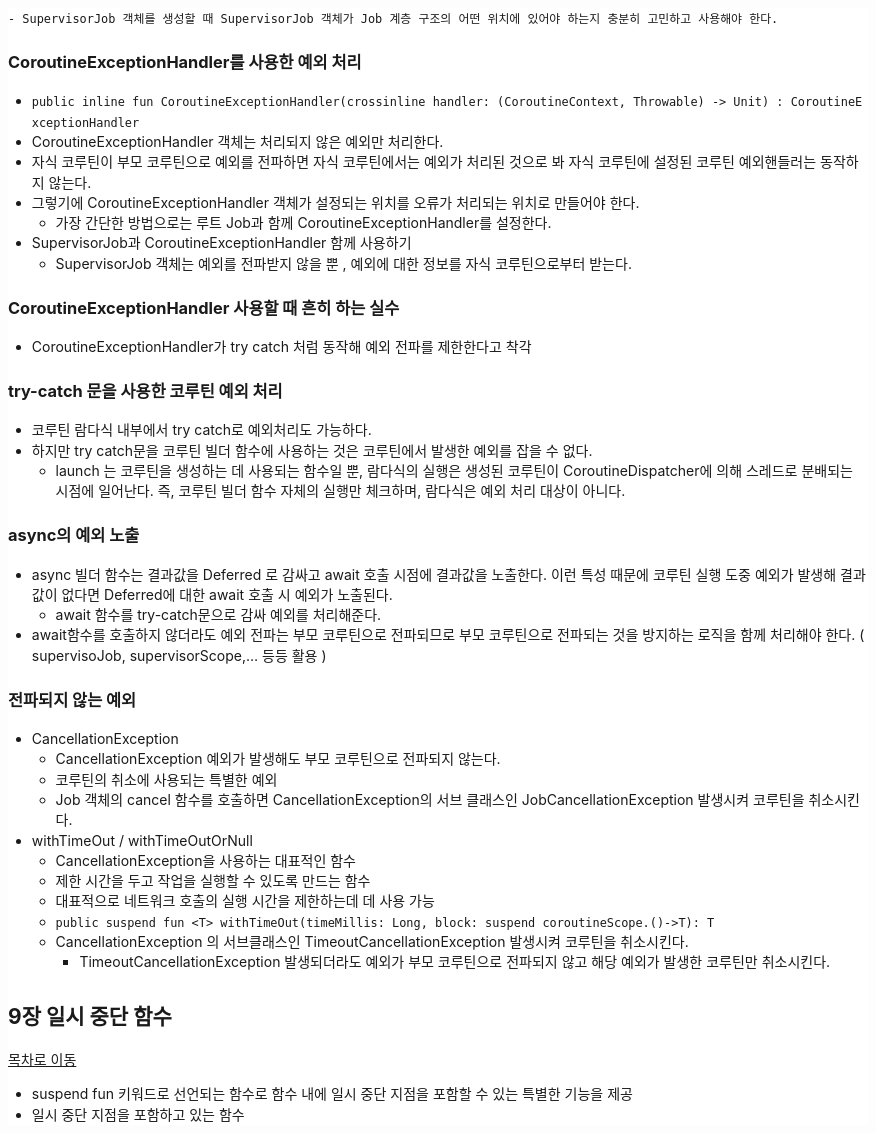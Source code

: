     - SupervisorJob 객체를 생성할 때 SupervisorJob 객체가 Job 계층 구조의 어떤 위치에 있어야 하는지 충분히 고민하고 사용해야 한다.

### CoroutineExceptionHandler를 사용한 예외 처리

- `public inline fun CoroutineExceptionHandler(crossinline handler: (CoroutineContext, Throwable) -> Unit) : CoroutineExceptionHandler`
- CoroutineExceptionHandler 객체는 처리되지 않은 예외만 처리한다.
- 자식 코루틴이 부모 코루틴으로 예외를 전파하면 자식 코루틴에서는 예외가 처리된 것으로 봐 자식 코루틴에 설정된 코루틴 예외핸들러는 동작하지 않는다.
- 그렇기에 CoroutineExceptionHandler 객체가 설정되는 위치를 오류가 처리되는 위치로 만들어야 한다.
    - 가장 간단한 방법으로는 루트 Job과 함께 CoroutineExceptionHandler를 설정한다.
- SupervisorJob과 CoroutineExceptionHandler 함께 사용하기
    - SupervisorJob 객체는 예외를 전파받지 않을 뿐 , 예외에 대한 정보를 자식 코루틴으로부터 받는다.

### CoroutineExceptionHandler 사용할 때 흔히 하는 실수

- CoroutineExceptionHandler가 try catch 처럼 동작해 예외 전파를 제한한다고 착각

### try-catch 문을 사용한 코루틴 예외 처리

- 코루틴 람다식 내부에서 try catch로 예외처리도 가능하다.
- 하지만 try catch문을 코루틴 빌더 함수에 사용하는 것은 코루틴에서 발생한 예외를 잡을 수 없다.
    - launch 는 코루틴을 생성하는 데 사용되는 함수일 뿐, 람다식의 실행은 생성된 코루틴이 CoroutineDispatcher에 의해 스레드로 분배되는 시점에 일어난다. 즉, 코루틴 빌더 함수 자체의 실행만 체크하며, 람다식은 예외 처리 대상이 아니다.

### async의 예외 노출

- async 빌더 함수는 결과값을 Deferred 로 감싸고 await 호출 시점에 결과값을 노출한다. 이런 특성 때문에 코루틴 실행 도중 예외가 발생해 결과값이 없다면 Deferred에 대한 await 호출 시 예외가 노출된다.
    - await 함수를 try-catch문으로 감싸 예외를 처리해준다.
- await함수를 호출하지 않더라도 예외 전파는 부모 코루틴으로 전파되므로 부모 코루틴으로 전파되는 것을 방지하는 로직을 함께 처리해야 한다. ( supervisoJob, supervisorScope,…  등등 활용 )

### 전파되지 않는 예외

- CancellationException
    - CancellationException 예외가 발생해도 부모 코루틴으로 전파되지 않는다.
    - 코루틴의 취소에 사용되는 특별한 예외
    - Job 객체의 cancel 함수를 호출하면 CancellationException의 서브 클래스인 JobCancellationException 발생시켜 코루틴을 취소시킨다.
- withTimeOut / withTimeOutOrNull
    - CancellationException을 사용하는 대표적인 함수
    - 제한 시간을 두고 작업을 실행할 수 있도록 만드는 함수
    - 대표적으로 네트워크 호출의 실행 시간을 제한하는데 데 사용 가능
    - `public suspend fun <T> withTimeOut(timeMillis: Long, block: suspend coroutineScope.()->T): T`
    - CancellationException 의 서브클래스인 TimeoutCancellationException 발생시켜 코루틴을 취소시킨다.
        - TimeoutCancellationException 발생되더라도 예외가 부모 코루틴으로 전파되지 않고 해당 예외가 발생한 코루틴만 취소시킨다.

## 9장 일시 중단 함수
[목차로 이동](#코틀린-코루틴의-정석)

- suspend fun 키워드로 선언되는 함수로 함수 내에 일시 중단 지점을 포함할 수 있는 특별한 기능을 제공
- 일시 중단 지점을 포함하고 있는 함수
